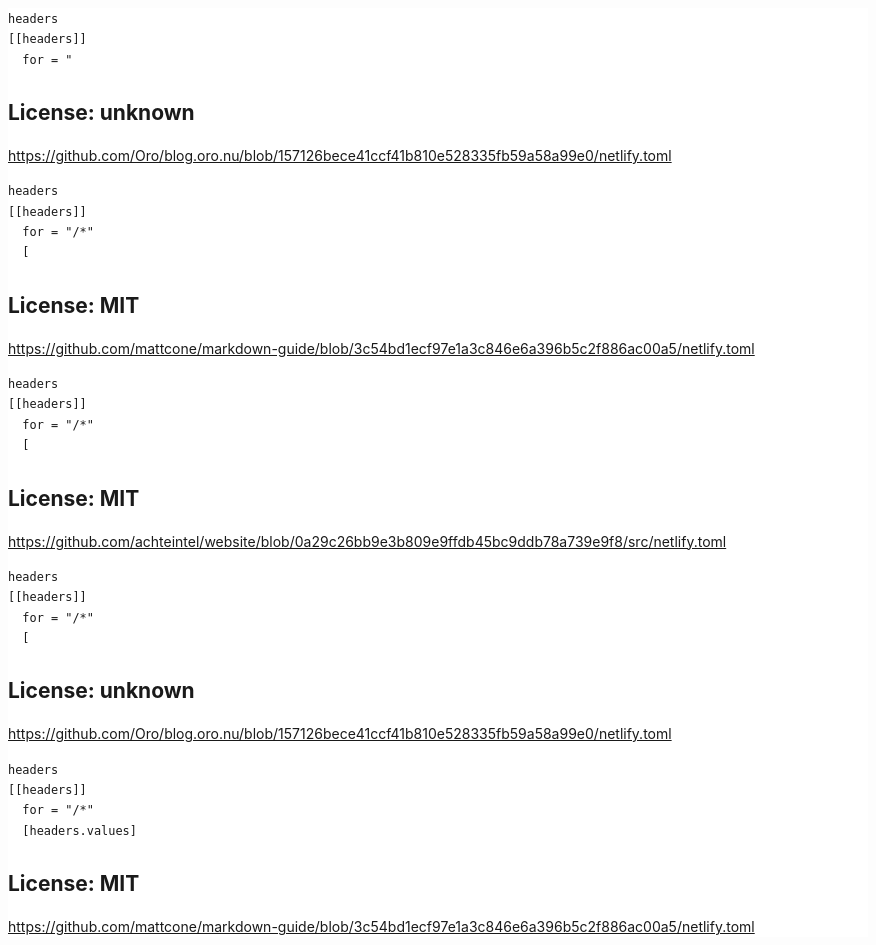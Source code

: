 ```
headers
[[headers]]
  for = "
```


## License: unknown
https://github.com/Oro/blog.oro.nu/blob/157126bece41ccf41b810e528335fb59a58a99e0/netlify.toml

```
headers
[[headers]]
  for = "/*"
  [
```


## License: MIT
https://github.com/mattcone/markdown-guide/blob/3c54bd1ecf97e1a3c846e6a396b5c2f886ac00a5/netlify.toml

```
headers
[[headers]]
  for = "/*"
  [
```


## License: MIT
https://github.com/achteintel/website/blob/0a29c26bb9e3b809e9ffdb45bc9ddb78a739e9f8/src/netlify.toml

```
headers
[[headers]]
  for = "/*"
  [
```


## License: unknown
https://github.com/Oro/blog.oro.nu/blob/157126bece41ccf41b810e528335fb59a58a99e0/netlify.toml

```
headers
[[headers]]
  for = "/*"
  [headers.values]
```


## License: MIT
https://github.com/mattcone/markdown-guide/blob/3c54bd1ecf97e1a3c846e6a396b5c2f886ac00a5/netlify.toml
